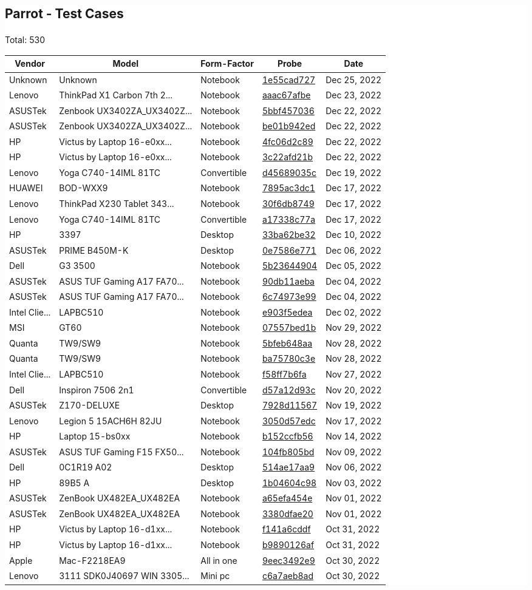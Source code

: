 Parrot - Test Cases
-------------------

Total: 530

| Vendor        | Model                       | Form-Factor | Probe                                                      | Date         |
|---------------|-----------------------------|-------------|------------------------------------------------------------|--------------|
| Unknown       | Unknown                     | Notebook    | [1e55cad727](https://linux-hardware.org/?probe=1e55cad727) | Dec 25, 2022 |
| Lenovo        | ThinkPad X1 Carbon 7th 2... | Notebook    | [aaac67afbe](https://linux-hardware.org/?probe=aaac67afbe) | Dec 23, 2022 |
| ASUSTek       | Zenbook UX3402ZA_UX3402Z... | Notebook    | [5bbf457036](https://linux-hardware.org/?probe=5bbf457036) | Dec 22, 2022 |
| ASUSTek       | Zenbook UX3402ZA_UX3402Z... | Notebook    | [be01b942ed](https://linux-hardware.org/?probe=be01b942ed) | Dec 22, 2022 |
| HP            | Victus by Laptop 16-e0xx... | Notebook    | [4fc06d2c89](https://linux-hardware.org/?probe=4fc06d2c89) | Dec 22, 2022 |
| HP            | Victus by Laptop 16-e0xx... | Notebook    | [3c22afd21b](https://linux-hardware.org/?probe=3c22afd21b) | Dec 22, 2022 |
| Lenovo        | Yoga C740-14IML 81TC        | Convertible | [d45689035c](https://linux-hardware.org/?probe=d45689035c) | Dec 19, 2022 |
| HUAWEI        | BOD-WXX9                    | Notebook    | [7895ac3dc1](https://linux-hardware.org/?probe=7895ac3dc1) | Dec 17, 2022 |
| Lenovo        | ThinkPad X230 Tablet 343... | Notebook    | [30f6db8749](https://linux-hardware.org/?probe=30f6db8749) | Dec 17, 2022 |
| Lenovo        | Yoga C740-14IML 81TC        | Convertible | [a17338c77a](https://linux-hardware.org/?probe=a17338c77a) | Dec 17, 2022 |
| HP            | 3397                        | Desktop     | [33ba62be32](https://linux-hardware.org/?probe=33ba62be32) | Dec 10, 2022 |
| ASUSTek       | PRIME B450M-K               | Desktop     | [0e7586e771](https://linux-hardware.org/?probe=0e7586e771) | Dec 06, 2022 |
| Dell          | G3 3500                     | Notebook    | [5b23644904](https://linux-hardware.org/?probe=5b23644904) | Dec 05, 2022 |
| ASUSTek       | ASUS TUF Gaming A17 FA70... | Notebook    | [90db11aeba](https://linux-hardware.org/?probe=90db11aeba) | Dec 04, 2022 |
| ASUSTek       | ASUS TUF Gaming A17 FA70... | Notebook    | [6c74973e99](https://linux-hardware.org/?probe=6c74973e99) | Dec 04, 2022 |
| Intel Clie... | LAPBC510                    | Notebook    | [e903f5edea](https://linux-hardware.org/?probe=e903f5edea) | Dec 02, 2022 |
| MSI           | GT60                        | Notebook    | [07557bed1b](https://linux-hardware.org/?probe=07557bed1b) | Nov 29, 2022 |
| Quanta        | TW9/SW9                     | Notebook    | [5bfeb648aa](https://linux-hardware.org/?probe=5bfeb648aa) | Nov 28, 2022 |
| Quanta        | TW9/SW9                     | Notebook    | [ba75780c3e](https://linux-hardware.org/?probe=ba75780c3e) | Nov 28, 2022 |
| Intel Clie... | LAPBC510                    | Notebook    | [f58ff7b6fa](https://linux-hardware.org/?probe=f58ff7b6fa) | Nov 27, 2022 |
| Dell          | Inspiron 7506 2n1           | Convertible | [d57a12d93c](https://linux-hardware.org/?probe=d57a12d93c) | Nov 20, 2022 |
| ASUSTek       | Z170-DELUXE                 | Desktop     | [7928d11567](https://linux-hardware.org/?probe=7928d11567) | Nov 19, 2022 |
| Lenovo        | Legion 5 15ACH6H 82JU       | Notebook    | [3050d57edc](https://linux-hardware.org/?probe=3050d57edc) | Nov 17, 2022 |
| HP            | Laptop 15-bs0xx             | Notebook    | [b152ccfb56](https://linux-hardware.org/?probe=b152ccfb56) | Nov 14, 2022 |
| ASUSTek       | ASUS TUF Gaming F15 FX50... | Notebook    | [104fb805bd](https://linux-hardware.org/?probe=104fb805bd) | Nov 09, 2022 |
| Dell          | 0C1R19 A02                  | Desktop     | [514ae17aa9](https://linux-hardware.org/?probe=514ae17aa9) | Nov 06, 2022 |
| HP            | 89B5 A                      | Desktop     | [1b04604c98](https://linux-hardware.org/?probe=1b04604c98) | Nov 03, 2022 |
| ASUSTek       | ZenBook UX482EA_UX482EA     | Notebook    | [a65efa454e](https://linux-hardware.org/?probe=a65efa454e) | Nov 01, 2022 |
| ASUSTek       | ZenBook UX482EA_UX482EA     | Notebook    | [3380dfae20](https://linux-hardware.org/?probe=3380dfae20) | Nov 01, 2022 |
| HP            | Victus by Laptop 16-d1xx... | Notebook    | [f141a6cddf](https://linux-hardware.org/?probe=f141a6cddf) | Oct 31, 2022 |
| HP            | Victus by Laptop 16-d1xx... | Notebook    | [b9890126af](https://linux-hardware.org/?probe=b9890126af) | Oct 31, 2022 |
| Apple         | Mac-F2218EA9                | All in one  | [9eec3492e9](https://linux-hardware.org/?probe=9eec3492e9) | Oct 30, 2022 |
| Lenovo        | 3111 SDK0J40697 WIN 3305... | Mini pc     | [c6a7aeb8ad](https://linux-hardware.org/?probe=c6a7aeb8ad) | Oct 30, 2022 |